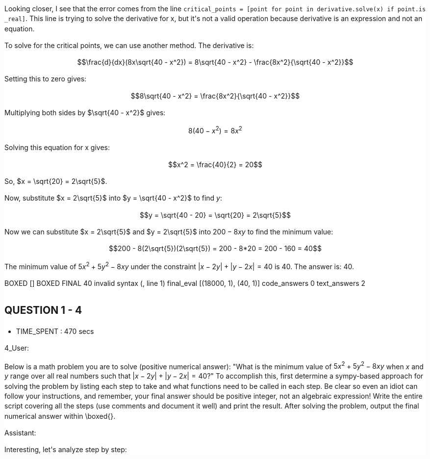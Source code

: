 Looking closer, I see that the error comes from the line `critical_points = [point for point in derivative.solve(x) if point.is_real]`. This line is trying to solve the derivative for x, but it's not a valid operation because derivative is an expression and not an equation. 

To solve for the critical points, we can use another method. The derivative is: 

$$\frac{d}{dx}(8x\sqrt{40 - x^2}) = 8\sqrt{40 - x^2} - \frac{8x^2}{\sqrt{40 - x^2}}$$

Setting this to zero gives: 

$$8\sqrt{40 - x^2} = \frac{8x^2}{\sqrt{40 - x^2}}$$

Multiplying both sides by $\sqrt{40 - x^2}$ gives:

$$8(40 - x^2) = 8x^2$$

Solving this equation for x gives:

$$x^2 = \frac{40}{2} = 20$$

So, $x = \sqrt{20} = 2\sqrt{5}$. 

Now, substitute $x = 2\sqrt{5}$ into $y = \sqrt{40 - x^2}$ to find $y$:

$$y = \sqrt{40 - 20} = \sqrt{20} = 2\sqrt{5}$$

Now we can substitute $x = 2\sqrt{5}$ and $y = 2\sqrt{5}$ into $200 - 8xy$ to find the minimum value:

$$200 - 8(2\sqrt{5})(2\sqrt{5}) = 200 - 8*20 = 200 - 160 = 40$$

The minimum value of $5x^2 + 5y^2 - 8xy$ under the constraint $|x-2y| + |y-2x| = 40$ is 40.
The answer is: $40$.

BOXED []
BOXED FINAL 40
invalid syntax (<string>, line 1) final_eval
[(18000, 1), (40, 1)]
code_answers 0 text_answers 2



## QUESTION 1 - 4 
- TIME_SPENT : 470 secs

4_User:

Below is a math problem you are to solve (positive numerical answer):
"What is the minimum value of $5x^2+5y^2-8xy$ when $x$ and $y$ range over all real numbers such that $|x-2y| + |y-2x| = 40$?"
To accomplish this, first determine a sympy-based approach for solving the problem by listing each step to take and what functions need to be called in each step. Be clear so even an idiot can follow your instructions, and remember, your final answer should be positive integer, not an algebraic expression!
Write the entire script covering all the steps (use comments and document it well) and print the result. After solving the problem, output the final numerical answer within \boxed{}.

Assistant: 

Interesting, let's analyze step by step:
